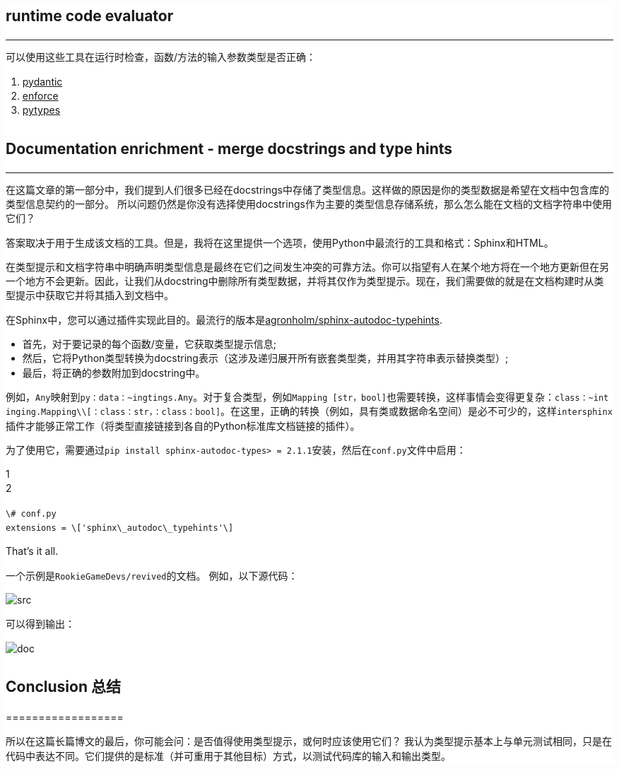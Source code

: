 ## runtime code evaluator
---------------------------

可以使用这些工具在运行时检查，函数/方法的输入参数类型是否正确：

1.  [pydantic](https://github.com/samuelcolvin/pydantic)
2.  [enforce](https://github.com/RussBaz/enforce)
3.  [pytypes](https://github.com/Stewori/pytypes)

## Documentation enrichment - merge docstrings and type hints
---------------------------------------------------------------

在这篇文章的第一部分中，我们提到人们很多已经在docstrings中存储了类型信息。这样做的原因是你的类型数据是希望在文档中包含库的类型信息契约的一部分。 所以问题仍然是你没有选择使用docstrings作为主要的类型信息存储系统，那么怎么能在文档的文档字符串中使用它们？

答案取决于用于生成该文档的工具。但是，我将在这里提供一个选项，使用Python中最流行的工具和格式：Sphinx和HTML。

在类型提示和文档字符串中明确声明类型信息是最终在它们之间发生冲突的可靠方法。你可以指望有人在某个地方将在一个地方更新但在另一个地方不会更新。因此，让我们从docstring中删除所有类型数据，并将其仅作为类型提示。现在，我们需要做的就是在文档构建时从类型提示中获取它并将其插入到文档中。

在Sphinx中，您可以通过插件实现此目的。最流行的版本是[agronholm/sphinx-autodoc-typehints](https://github.com/agronholm/sphinx-autodoc-typehints).

*   首先，对于要记录的每个函数/变量，它获取类型提示信息;
*   然后，它将Python类型转换为docstring表示（这涉及递归展开所有嵌套类型类，并用其字符串表示替换类型）;
*   最后，将正确的参数附加到docstring中。

例如，`Any`映射到`py：data：~ingtings.Any`。对于复合类型，例如`Mapping [str，bool]`也需要转换，这样事情会变得更复杂：`class：~intinging.Mapping\\[：class：str，：class：bool]`。在这里，正确的转换（例如，具有类或数据命名空间）是必不可少的，这样`intersphinx`插件才能够正常工作（将类型直接链接到各自的Python标准库文档链接的插件）。

为了使用它，需要通过`pip install sphinx-autodoc-types> = 2.1.1`安装，然后在`conf.py`文件中启用：

1  
2  
```
\# conf.py  
extensions = \['sphinx\_autodoc\_typehints'\]  
```
That’s it all.

一个示例是`RookieGameDevs/revived`的文档。 例如，以下源代码：

![src](https://i.postimg.cc/Qx8ZZfM1/30912068.png)

可以得到输出：

![doc](https://i.postimg.cc/v8LwKJGG/62154686.png)

## Conclusion 总结
==================

所以在这篇长篇博文的最后，你可能会问：是否值得使用类型提示，或何时应该使用它们？ 我认为类型提示基本上与单元测试相同，只是在代码中表达不同。它们提供的是标准（并可重用于其他目标）方式，以测试代码库的输入和输出类型。
